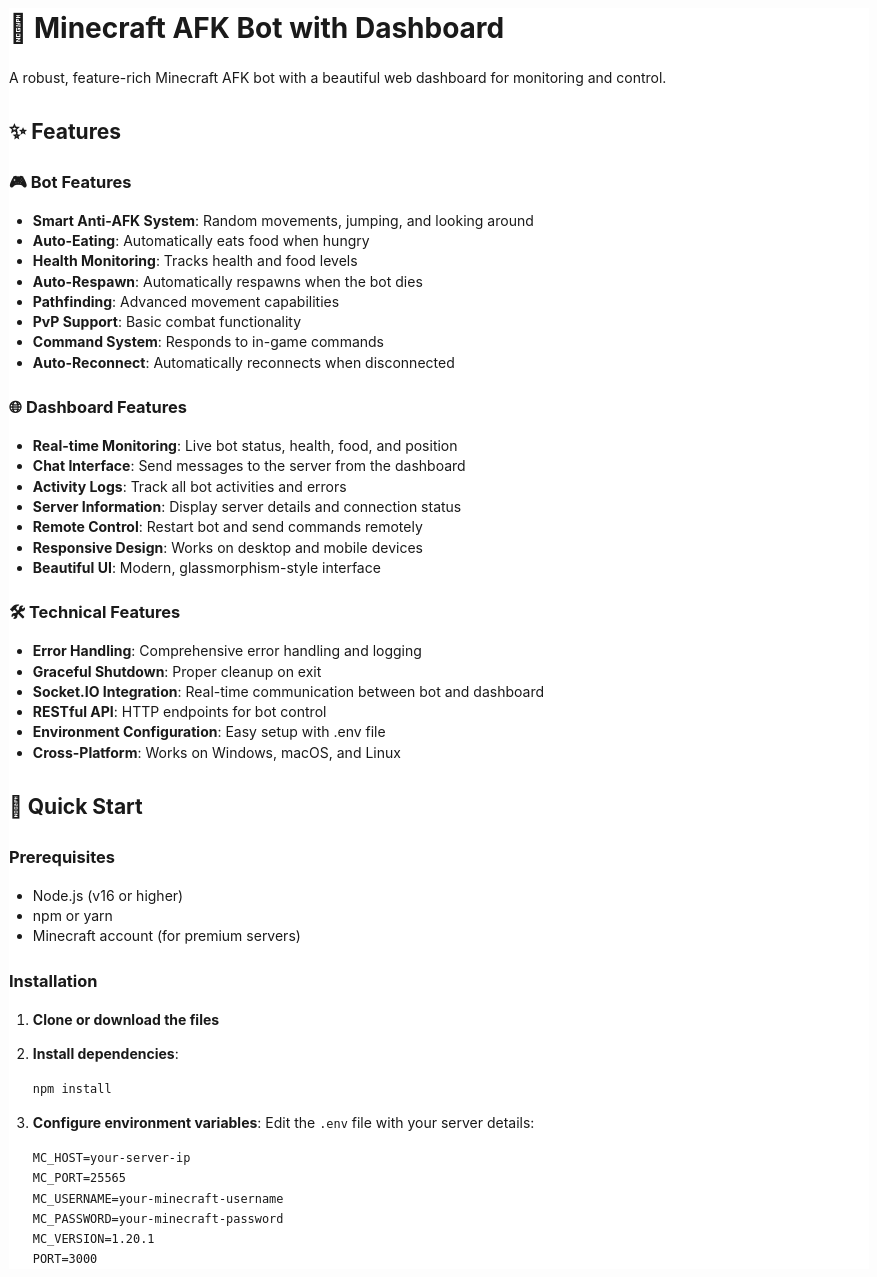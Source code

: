 # 🤖 Minecraft AFK Bot with Dashboard

A robust, feature-rich Minecraft AFK bot with a beautiful web dashboard for monitoring and control.

## ✨ Features

### 🎮 Bot Features
- **Smart Anti-AFK System**: Random movements, jumping, and looking around
- **Auto-Eating**: Automatically eats food when hungry
- **Health Monitoring**: Tracks health and food levels
- **Auto-Respawn**: Automatically respawns when the bot dies
- **Pathfinding**: Advanced movement capabilities
- **PvP Support**: Basic combat functionality
- **Command System**: Responds to in-game commands
- **Auto-Reconnect**: Automatically reconnects when disconnected

### 🌐 Dashboard Features
- **Real-time Monitoring**: Live bot status, health, food, and position
- **Chat Interface**: Send messages to the server from the dashboard
- **Activity Logs**: Track all bot activities and errors
- **Server Information**: Display server details and connection status
- **Remote Control**: Restart bot and send commands remotely
- **Responsive Design**: Works on desktop and mobile devices
- **Beautiful UI**: Modern, glassmorphism-style interface

### 🛠️ Technical Features
- **Error Handling**: Comprehensive error handling and logging
- **Graceful Shutdown**: Proper cleanup on exit
- **Socket.IO Integration**: Real-time communication between bot and dashboard
- **RESTful API**: HTTP endpoints for bot control
- **Environment Configuration**: Easy setup with .env file
- **Cross-Platform**: Works on Windows, macOS, and Linux

## 🚀 Quick Start

### Prerequisites
- Node.js (v16 or higher)
- npm or yarn
- Minecraft account (for premium servers)

### Installation

1. **Clone or download the files**
2. **Install dependencies**:
   ```bash
   npm install
   ```

3. **Configure environment variables**:
   Edit the `.env` file with your server details:
   ```env
   MC_HOST=your-server-ip
   MC_PORT=25565
   MC_USERNAME=your-minecraft-username
   MC_PASSWORD=your-minecraft-password
   MC_VERSION=1.20.1
   PORT=3000
   ```
